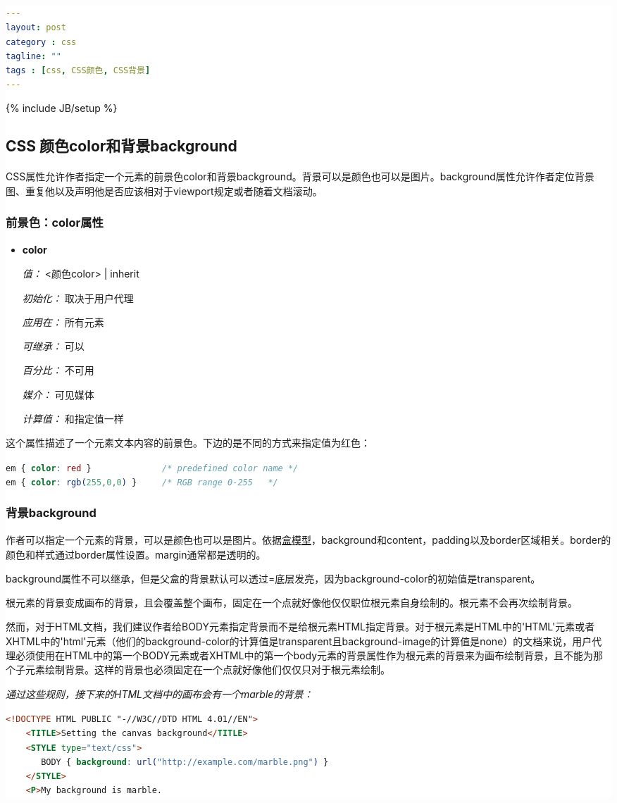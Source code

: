```yaml
---
layout: post
category : css
tagline: ""
tags : [css, CSS颜色, CSS背景]
---
```

{% include JB/setup %}

## CSS 颜色color和背景background

CSS属性允许作者指定一个元素的前景色color和背景background。背景可以是颜色也可以是图片。background属性允许作者定位背景图、重复他以及声明他是否应该相对于viewport规定或者随着文档滚动。


### 前景色：color属性

* __color__
	
	_值：_  <颜色color> | inherit

	_初始化：_ 取决于用户代理

	_应用在：_ 所有元素

	_可继承：_ 可以

	_百分比：_ 不可用

	_媒介：_ 可见媒体

	_计算值：_ 和指定值一样



这个属性描述了一个元素文本内容的前景色。下边的是不同的方式来指定值为红色：

```css
em { color: red }              /* predefined color name */
em { color: rgb(255,0,0) }     /* RGB range 0-255   */
```

### 背景background

作者可以指定一个元素的背景，可以是颜色也可以是图片。依据[盒模型](http://blog.aijc.net/~posts/css/003-box.md)，background和content，padding以及border区域相关。border的颜色和样式通过border属性设置。margin通常都是透明的。

background属性不可以继承，但是父盒的背景默认可以透过=底层发亮，因为background-color的初始值是transparent。

根元素的背景变成画布的背景，且会覆盖整个画布，固定在一个点就好像他仅仅职位根元素自身绘制的。根元素不会再次绘制背景。

然而，对于HTML文档，我们建议作者给BODY元素指定背景而不是给根元素HTML指定背景。对于根元素是HTML中的'HTML'元素或者XHTML中的'html'元素（他们的background-color的计算值是transparent且background-image的计算值是none）的文档来说，用户代理必须使用在HTML中的第一个BODY元素或者XHTML中的第一个body元素的背景属性作为根元素的背景来为画布绘制背景，且不能为那个子元素绘制背景。这样的背景也必须固定在一个点就好像他们仅仅只对于根元素绘制。

_通过这些规则，接下来的HTML文档中的画布会有一个marble的背景：_

```html
<!DOCTYPE HTML PUBLIC "-//W3C//DTD HTML 4.01//EN">
    <TITLE>Setting the canvas background</TITLE>
    <STYLE type="text/css">
       BODY { background: url("http://example.com/marble.png") }
    </STYLE>
    <P>My background is marble.
```
